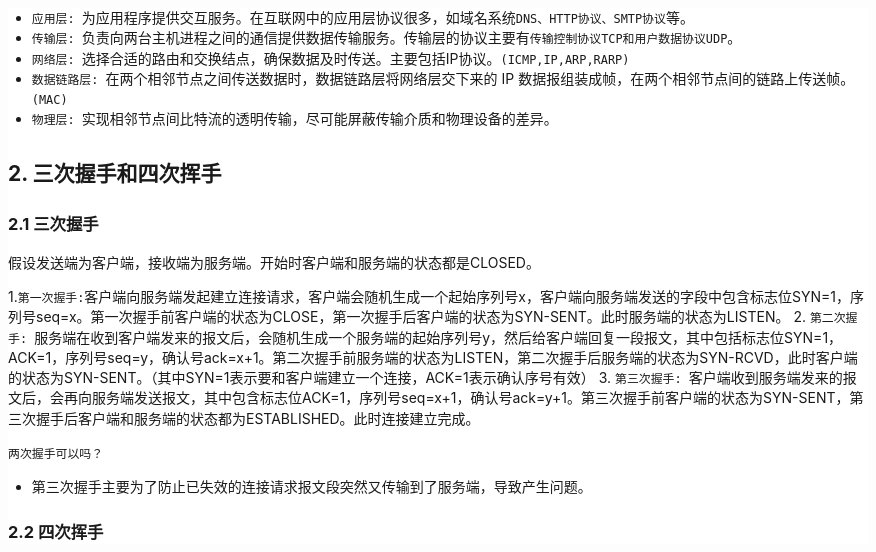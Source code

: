 - `应用层: `为应用程序提供交互服务。在互联网中的应用层协议很多，如域名系统`DNS、HTTP协议、SMTP协议`等。
- `传输层: `负责向两台主机进程之间的通信提供数据传输服务。传输层的协议主要有`传输控制协议TCP和用户数据协议UDP`。
- `网络层: `选择合适的路由和交换结点，确保数据及时传送。主要包括IP协议。`(ICMP,IP,ARP,RARP)`
- `数据链路层: `在两个相邻节点之间传送数据时，数据链路层将网络层交下来的 IP 数据报组装成帧，在两个相邻节点间的链路上传送帧。`(MAC)`
- `物理层: `实现相邻节点间比特流的透明传输，尽可能屏蔽传输介质和物理设备的差异。


## 2. 三次握手和四次挥手


### 2.1 三次握手
假设发送端为客户端，接收端为服务端。开始时客户端和服务端的状态都是CLOSED。

1.` 第一次握手: `客户端向服务端发起建立连接请求，客户端会随机生成一个起始序列号x，客户端向服务端发送的字段中包含标志位SYN=1，序列号seq=x。第一次握手前客户端的状态为CLOSE，第一次握手后客户端的状态为SYN-SENT。此时服务端的状态为LISTEN。
2. `第二次握手: `服务端在收到客户端发来的报文后，会随机生成一个服务端的起始序列号y，然后给客户端回复一段报文，其中包括标志位SYN=1，ACK=1，序列号seq=y，确认号ack=x+1。第二次握手前服务端的状态为LISTEN，第二次握手后服务端的状态为SYN-RCVD，此时客户端的状态为SYN-SENT。（其中SYN=1表示要和客户端建立一个连接，ACK=1表示确认序号有效）
3. `第三次握手: `客户端收到服务端发来的报文后，会再向服务端发送报文，其中包含标志位ACK=1，序列号seq=x+1，确认号ack=y+1。第三次握手前客户端的状态为SYN-SENT，第三次握手后客户端和服务端的状态都为ESTABLISHED。此时连接建立完成。

`两次握手可以吗？`
- 第三次握手主要为了防止已失效的连接请求报文段突然又传输到了服务端，导致产生问题。

### 2.2 四次挥手
